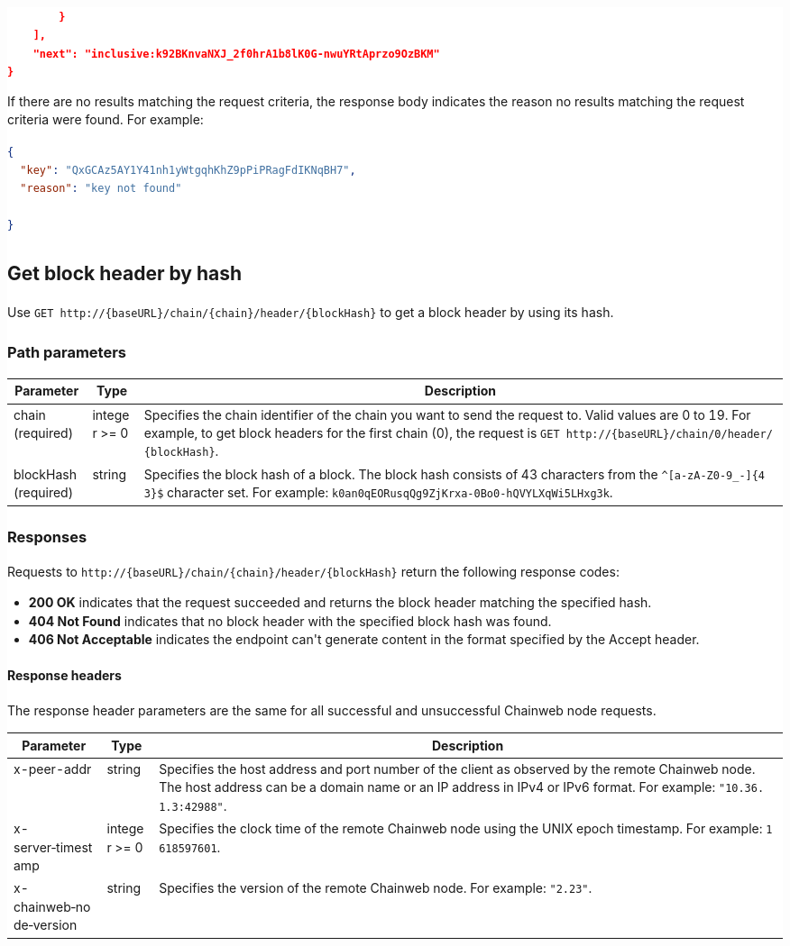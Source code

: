 ```json
        }
    ],
    "next": "inclusive:k92BKnvaNXJ_2f0hrA1b8lK0G-nwuYRtAprzo9OzBKM"
}
```


If there are no results matching the request criteria, the response body indicates the reason no results matching the request criteria were found. 
For example:

```json
{
  "key": "QxGCAz5AY1Y41nh1yWtgqhKhZ9pPiPRagFdIKNqBH7",
  "reason": "key not found"

}
```

## Get block header by hash

Use `GET http://{baseURL}/chain/{chain}/header/{blockHash}` to get a block header by using its hash.

### Path parameters

| Parameter | Type | Description
| --------- | ---- | -----------
| chain (required) | integer >= 0 | Specifies the chain identifier of the chain you want to send the request to. Valid values are 0 to 19. For example, to get block headers for the first chain (0), the request is `GET http://{baseURL}/chain/0/header/{blockHash}`.
| blockHash (required) | string | Specifies the block hash of a block. The block hash consists of 43 characters from the `^[a-zA-Z0-9_-]{43}$` character set. For example: `k0an0qEORusqQg9ZjKrxa-0Bo0-hQVYLXqWi5LHxg3k`.

### Responses

Requests to `http://{baseURL}/chain/{chain}/header/{blockHash}` return the following response codes:

- **200 OK** indicates that the request succeeded and returns the block header matching the specified hash.
- **404 Not Found** indicates that no block header with the specified block hash was found.
- **406 Not Acceptable** indicates the endpoint can't generate content in the format specified by the Accept header.

#### Response headers

The response header parameters are the same for all successful and unsuccessful Chainweb node requests.

| Parameter | Type | Description
| --------- | ---- | -----------
| x-peer-addr	| string | Specifies the host address and port number of the client as observed by the remote Chainweb node. The host address can be a domain name or an IP address in IPv4 or IPv6 format. For example: `"10.36.1.3:42988"`.
| x-server&#8209;timestamp | integer&nbsp;>=&nbsp;0 | Specifies the clock time of the remote Chainweb node using the UNIX epoch timestamp. For example: `1618597601`.
| x-chainweb&#8209;node&#8209;version	| string | Specifies the version of the remote Chainweb node. For example: `"2.23"`.
